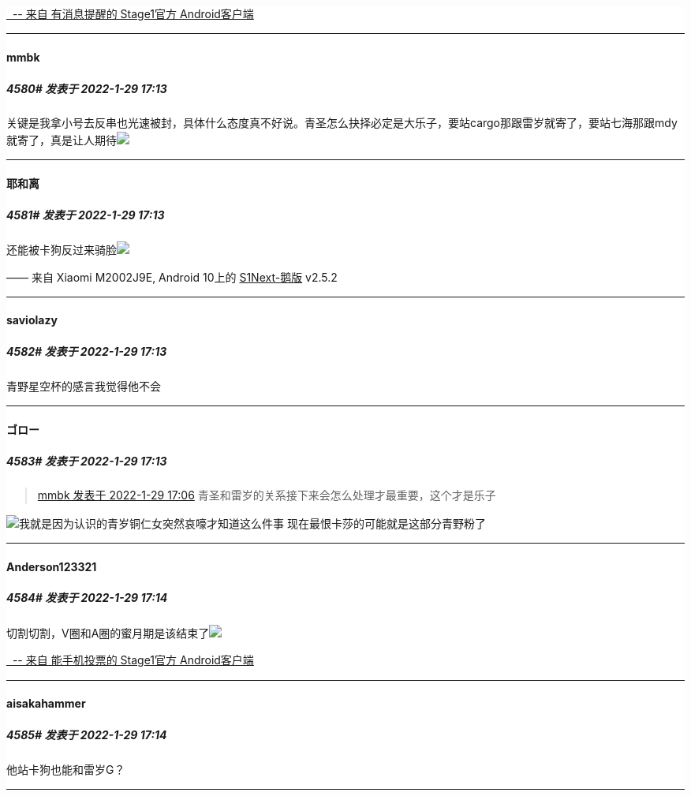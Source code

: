 [  -- 来自 有消息提醒的 Stage1官方 Android客户端](https://www.coolapk.com/apk/140634)

*****

####  mmbk  
##### 4580#       发表于 2022-1-29 17:13

关键是我拿小号去反串也光速被封，具体什么态度真不好说。青圣怎么抉择必定是大乐子，要站cargo那跟雷岁就寄了，要站七海那跟mdy就寄了，真是让人期待<img src="https://static.saraba1st.com/image/smiley/face2017/062.gif" referrerpolicy="no-referrer">

*****

####  耶和离  
##### 4581#       发表于 2022-1-29 17:13

还能被卡狗反过来骑脸<img src="https://static.saraba1st.com/image/smiley/face2017/003.png" referrerpolicy="no-referrer">

—— 来自 Xiaomi M2002J9E, Android 10上的 [S1Next-鹅版](https://github.com/ykrank/S1-Next/releases) v2.5.2

*****

####  saviolazy  
##### 4582#       发表于 2022-1-29 17:13

青野星空杯的感言我觉得他不会

*****

####  ゴロー  
##### 4583#       发表于 2022-1-29 17:13

<blockquote><a href="httphttps://bbs.saraba1st.com/2b/forum.php?mod=redirect&amp;goto=findpost&amp;pid=54473444&amp;ptid=2048389" target="_blank">mmbk 发表于 2022-1-29 17:06</a>
青圣和雷岁的关系接下来会怎么处理才最重要，这个才是乐子</blockquote>
<img src="https://static.saraba1st.com/image/smiley/face2017/068.png" referrerpolicy="no-referrer">我就是因为认识的青岁铜仁女突然哀嚎才知道这么件事
现在最恨卡莎的可能就是这部分青野粉了

*****

####  Anderson123321  
##### 4584#       发表于 2022-1-29 17:14

切割切割，V圈和A圈的蜜月期是该结束了<img src="https://static.saraba1st.com/image/smiley/face2017/062.gif" referrerpolicy="no-referrer">

[  -- 来自 能手机投票的 Stage1官方 Android客户端](https://www.coolapk.com/apk/140634)

*****

####  aisakahammer  
##### 4585#       发表于 2022-1-29 17:14

 他站卡狗也能和雷岁G？

*****
